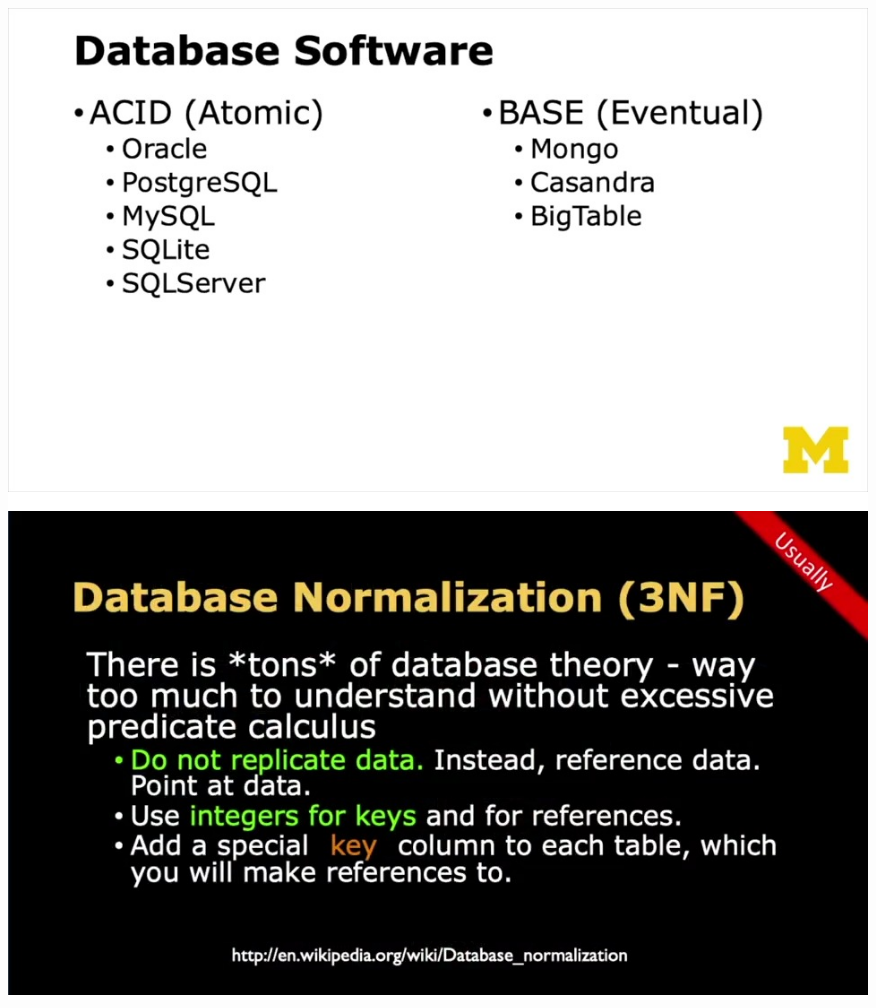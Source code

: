 ![Database Catalog](slides/database-architecture/database-catalog.png "Database Catalog")

![ACID](slides/database-architecture/ACID.png "ACID")
